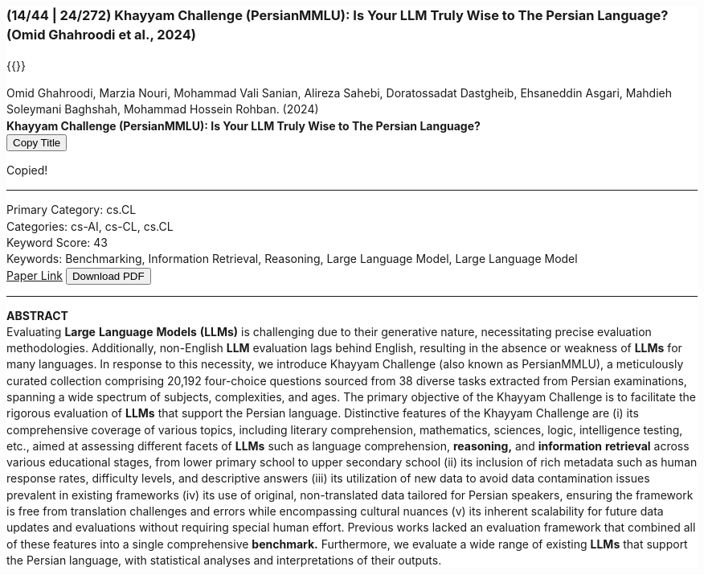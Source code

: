 
### (14/44 | 24/272) Khayyam Challenge (PersianMMLU): Is Your LLM Truly Wise to The Persian Language? (Omid Ghahroodi et al., 2024)

{{<citation>}}

Omid Ghahroodi, Marzia Nouri, Mohammad Vali Sanian, Alireza Sahebi, Doratossadat Dastgheib, Ehsaneddin Asgari, Mahdieh Soleymani Baghshah, Mohammad Hossein Rohban. (2024)  
**Khayyam Challenge (PersianMMLU): Is Your LLM Truly Wise to The Persian Language?**
<br/>
<button class="copy-to-clipboard" title="Khayyam Challenge (PersianMMLU): Is Your LLM Truly Wise to The Persian Language?" index=24>
  <span class="copy-to-clipboard-item">Copy Title<span>
</button>
<div class="toast toast-copied toast-index-24 align-items-center text-bg-secondary border-0 position-absolute top-0 end-0" role="alert" aria-live="assertive" aria-atomic="true">
  <div class="d-flex">
    <div class="toast-body">
      Copied!
    </div>
  </div>
</div>

---
Primary Category: cs.CL  
Categories: cs-AI, cs-CL, cs.CL  
Keyword Score: 43  
Keywords: Benchmarking, Information Retrieval, Reasoning, Large Language Model, Large Language Model  
<a type="button" class="btn btn-outline-primary" href="http://arxiv.org/abs/2404.06644v1" target="_blank" >Paper Link</a>
<button type="button" class="btn btn-outline-primary download-pdf" url="https://arxiv.org/pdf/2404.06644v1.pdf" filename="2404.06644v1.pdf">Download PDF</button>

---


**ABSTRACT**  
Evaluating <b>Large</b> <b>Language</b> <b>Models</b> <b>(LLMs)</b> is challenging due to their generative nature, necessitating precise evaluation methodologies. Additionally, non-English <b>LLM</b> evaluation lags behind English, resulting in the absence or weakness of <b>LLMs</b> for many languages. In response to this necessity, we introduce Khayyam Challenge (also known as PersianMMLU), a meticulously curated collection comprising 20,192 four-choice questions sourced from 38 diverse tasks extracted from Persian examinations, spanning a wide spectrum of subjects, complexities, and ages. The primary objective of the Khayyam Challenge is to facilitate the rigorous evaluation of <b>LLMs</b> that support the Persian language. Distinctive features of the Khayyam Challenge are (i) its comprehensive coverage of various topics, including literary comprehension, mathematics, sciences, logic, intelligence testing, etc., aimed at assessing different facets of <b>LLMs</b> such as language comprehension, <b>reasoning,</b> and <b>information</b> <b>retrieval</b> across various educational stages, from lower primary school to upper secondary school (ii) its inclusion of rich metadata such as human response rates, difficulty levels, and descriptive answers (iii) its utilization of new data to avoid data contamination issues prevalent in existing frameworks (iv) its use of original, non-translated data tailored for Persian speakers, ensuring the framework is free from translation challenges and errors while encompassing cultural nuances (v) its inherent scalability for future data updates and evaluations without requiring special human effort. Previous works lacked an evaluation framework that combined all of these features into a single comprehensive <b>benchmark.</b> Furthermore, we evaluate a wide range of existing <b>LLMs</b> that support the Persian language, with statistical analyses and interpretations of their outputs.
